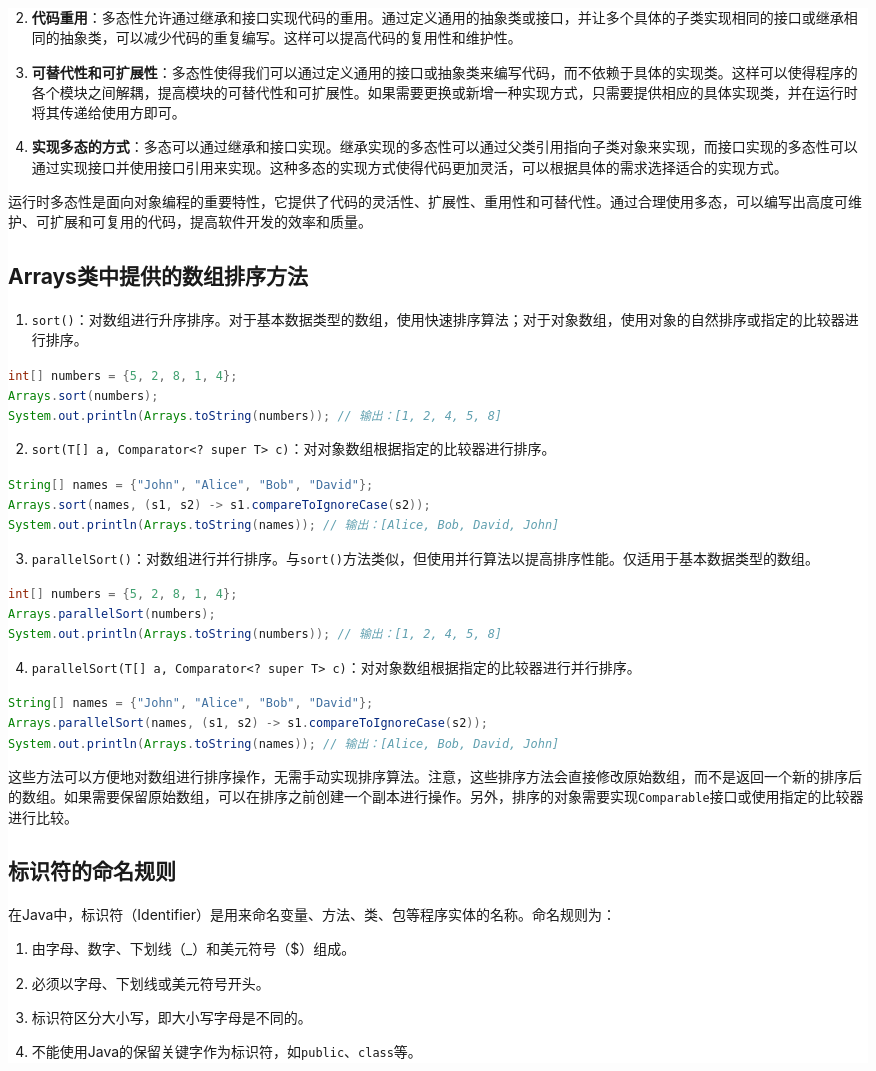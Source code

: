 2. **代码重用**：多态性允许通过继承和接口实现代码的重用。通过定义通用的抽象类或接口，并让多个具体的子类实现相同的接口或继承相同的抽象类，可以减少代码的重复编写。这样可以提高代码的复用性和维护性。

3. **可替代性和可扩展性**：多态性使得我们可以通过定义通用的接口或抽象类来编写代码，而不依赖于具体的实现类。这样可以使得程序的各个模块之间解耦，提高模块的可替代性和可扩展性。如果需要更换或新增一种实现方式，只需要提供相应的具体实现类，并在运行时将其传递给使用方即可。

4. **实现多态的方式**：多态可以通过继承和接口实现。继承实现的多态性可以通过父类引用指向子类对象来实现，而接口实现的多态性可以通过实现接口并使用接口引用来实现。这种多态的实现方式使得代码更加灵活，可以根据具体的需求选择适合的实现方式。

运行时多态性是面向对象编程的重要特性，它提供了代码的灵活性、扩展性、重用性和可替代性。通过合理使用多态，可以编写出高度可维护、可扩展和可复用的代码，提高软件开发的效率和质量。

## Arrays类中提供的数组排序方法

1. `sort()`：对数组进行升序排序。对于基本数据类型的数组，使用快速排序算法；对于对象数组，使用对象的自然排序或指定的比较器进行排序。

```java
int[] numbers = {5, 2, 8, 1, 4};
Arrays.sort(numbers);
System.out.println(Arrays.toString(numbers)); // 输出：[1, 2, 4, 5, 8]
```

2. `sort(T[] a, Comparator<? super T> c)`：对对象数组根据指定的比较器进行排序。

```java
String[] names = {"John", "Alice", "Bob", "David"};
Arrays.sort(names, (s1, s2) -> s1.compareToIgnoreCase(s2));
System.out.println(Arrays.toString(names)); // 输出：[Alice, Bob, David, John]
```

3. `parallelSort()`：对数组进行并行排序。与`sort()`方法类似，但使用并行算法以提高排序性能。仅适用于基本数据类型的数组。

```java
int[] numbers = {5, 2, 8, 1, 4};
Arrays.parallelSort(numbers);
System.out.println(Arrays.toString(numbers)); // 输出：[1, 2, 4, 5, 8]
```

4. `parallelSort(T[] a, Comparator<? super T> c)`：对对象数组根据指定的比较器进行并行排序。

```java
String[] names = {"John", "Alice", "Bob", "David"};
Arrays.parallelSort(names, (s1, s2) -> s1.compareToIgnoreCase(s2));
System.out.println(Arrays.toString(names)); // 输出：[Alice, Bob, David, John]
```

这些方法可以方便地对数组进行排序操作，无需手动实现排序算法。注意，这些排序方法会直接修改原始数组，而不是返回一个新的排序后的数组。如果需要保留原始数组，可以在排序之前创建一个副本进行操作。另外，排序的对象需要实现`Comparable`接口或使用指定的比较器进行比较。

## 标识符的命名规则

在Java中，标识符（Identifier）是用来命名变量、方法、类、包等程序实体的名称。命名规则为：

1. 由字母、数字、下划线（_）和美元符号（$）组成。

2. 必须以字母、下划线或美元符号开头。

3. 标识符区分大小写，即大小写字母是不同的。

4. 不能使用Java的保留关键字作为标识符，如`public`、`class`等。

